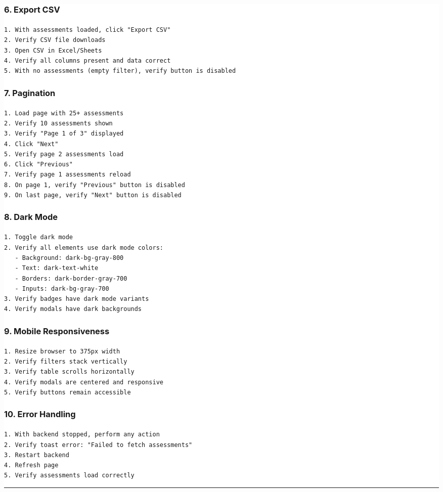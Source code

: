 ### **6. Export CSV**
```
1. With assessments loaded, click "Export CSV"
2. Verify CSV file downloads
3. Open CSV in Excel/Sheets
4. Verify all columns present and data correct
5. With no assessments (empty filter), verify button is disabled
```

### **7. Pagination**
```
1. Load page with 25+ assessments
2. Verify 10 assessments shown
3. Verify "Page 1 of 3" displayed
4. Click "Next"
5. Verify page 2 assessments load
6. Click "Previous"
7. Verify page 1 assessments reload
8. On page 1, verify "Previous" button is disabled
9. On last page, verify "Next" button is disabled
```

### **8. Dark Mode**
```
1. Toggle dark mode
2. Verify all elements use dark mode colors:
   - Background: dark-bg-gray-800
   - Text: dark-text-white
   - Borders: dark-border-gray-700
   - Inputs: dark-bg-gray-700
3. Verify badges have dark mode variants
4. Verify modals have dark backgrounds
```

### **9. Mobile Responsiveness**
```
1. Resize browser to 375px width
2. Verify filters stack vertically
3. Verify table scrolls horizontally
4. Verify modals are centered and responsive
5. Verify buttons remain accessible
```

### **10. Error Handling**
```
1. With backend stopped, perform any action
2. Verify toast error: "Failed to fetch assessments"
3. Restart backend
4. Refresh page
5. Verify assessments load correctly
```

---